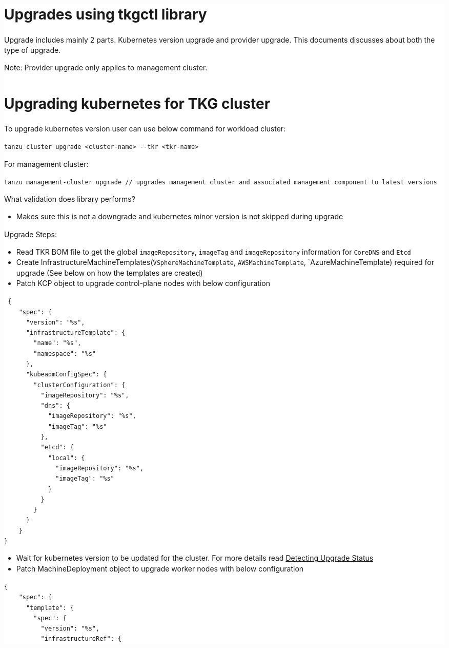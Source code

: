 # Upgrades using tkgctl library

Upgrade includes mainly 2 parts. Kubernetes version upgrade and provider upgrade. This documents discusses about both the type of upgrade.

Note: Provider upgrade only applies to management cluster.

# Upgrading kubernetes for TKG cluster

To upgrade kubernetes version user can use below command for workload cluster:
```
tanzu cluster upgrade <cluster-name> --tkr <tkr-name>
```

For management cluster:
```
tanzu management-cluster upgrade // upgrades management cluster and associated management component to latest versions
```

What validation does library performs?
- Makes sure this is not a downgrade and kubernetes minor version is not skipped during upgrade

Upgrade Steps:
- Read TKR BOM file to get the global `imageRepository`, `imageTag` and `imageRepository` information for `CoreDNS` and `Etcd`
- Create InfrastructureMachineTemplates(`VSphereMachineTemplate`, `AWSMachineTemplate`, `AzureMachineTemplate) required for upgrade (See below on how the templates are created)
- Patch KCP object to upgrade control-plane nodes with below configuration
```
 {
	"spec": {
	  "version": "%s",
	  "infrastructureTemplate": {
		"name": "%s",
		"namespace": "%s"
	  },
	  "kubeadmConfigSpec": {
		"clusterConfiguration": {
		  "imageRepository": "%s",
		  "dns": {
			"imageRepository": "%s",
			"imageTag": "%s"
		  },
		  "etcd": {
			"local": {
			  "imageRepository": "%s",
			  "imageTag": "%s"
			}
		  }
		}
	  }
	}
}
```
- Wait for kubernetes version to be updated for the cluster. For more details read [Detecting Upgrade Status](#detecting-upgrade-status)
- Patch MachineDeployment object to upgrade worker nodes with below configuration
```
{
	"spec": {
	  "template": {
		"spec": {
		  "version": "%s",
		  "infrastructureRef": {
```